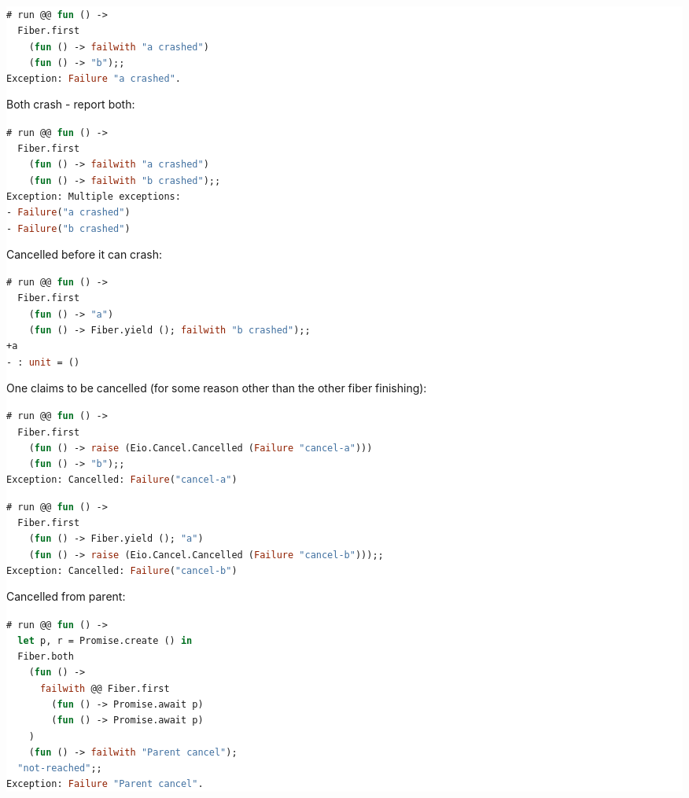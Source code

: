 ```ocaml
# run @@ fun () ->
  Fiber.first
    (fun () -> failwith "a crashed")
    (fun () -> "b");;
Exception: Failure "a crashed".
```

Both crash - report both:

```ocaml
# run @@ fun () ->
  Fiber.first
    (fun () -> failwith "a crashed")
    (fun () -> failwith "b crashed");;
Exception: Multiple exceptions:
- Failure("a crashed")
- Failure("b crashed")
```

Cancelled before it can crash:

```ocaml
# run @@ fun () ->
  Fiber.first
    (fun () -> "a")
    (fun () -> Fiber.yield (); failwith "b crashed");;
+a
- : unit = ()
```

One claims to be cancelled (for some reason other than the other fiber finishing):

```ocaml
# run @@ fun () ->
  Fiber.first
    (fun () -> raise (Eio.Cancel.Cancelled (Failure "cancel-a")))
    (fun () -> "b");;
Exception: Cancelled: Failure("cancel-a")
```

```ocaml
# run @@ fun () ->
  Fiber.first
    (fun () -> Fiber.yield (); "a")
    (fun () -> raise (Eio.Cancel.Cancelled (Failure "cancel-b")));;
Exception: Cancelled: Failure("cancel-b")
```

Cancelled from parent:

```ocaml
# run @@ fun () ->
  let p, r = Promise.create () in
  Fiber.both
    (fun () ->
      failwith @@ Fiber.first
        (fun () -> Promise.await p)
        (fun () -> Promise.await p)
    )
    (fun () -> failwith "Parent cancel");
  "not-reached";;
Exception: Failure "Parent cancel".
```
